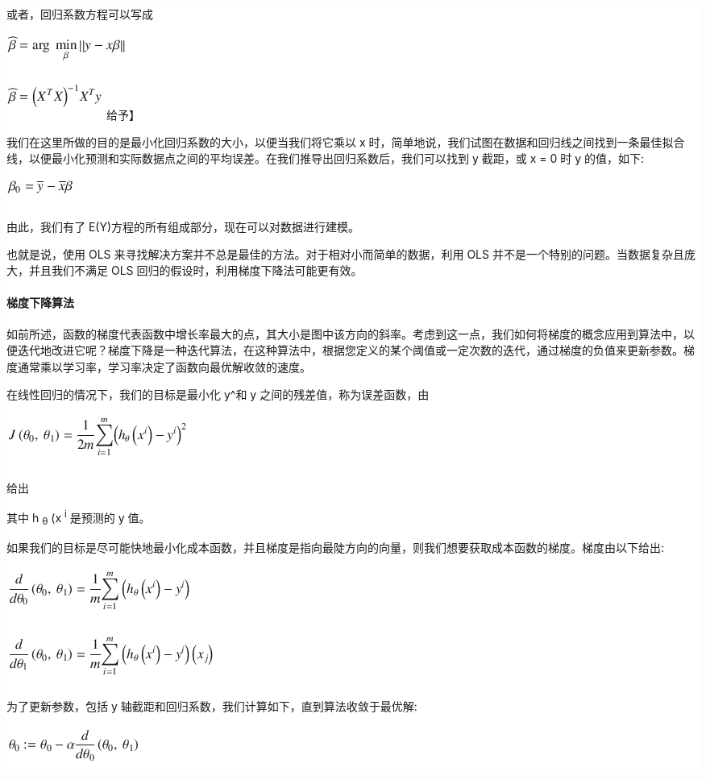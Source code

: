 或者，回归系数方程可以写成

![$$ \widehat{\beta}= \arg\ \underset{\beta}{ \min}\left|\left| y- x\beta \right|\right| $$](img/A435493_1_En_3_Chapter_Equl.gif)

![$$ \widehat{\beta}={\left({X}^T X\right)}^{-1}{X}^T y $$](img/A435493_1_En_3_Chapter_Equm.gif)  给予】

我们在这里所做的目的是最小化回归系数的大小，以便当我们将它乘以 x 时，简单地说，我们试图在数据和回归线之间找到一条最佳拟合线，以便最小化预测和实际数据点之间的平均误差。在我们推导出回归系数后，我们可以找到 y 截距，或 x = 0 时 y 的值，如下:

![$$ {\beta}_0=\overline{y}-\overline{x}\beta $$](img/A435493_1_En_3_Chapter_Equn.gif)

由此，我们有了 E(Y)方程的所有组成部分，现在可以对数据进行建模。

也就是说，使用 OLS 来寻找解决方案并不总是最佳的方法。对于相对小而简单的数据，利用 OLS 并不是一个特别的问题。当数据复杂且庞大，并且我们不满足 OLS 回归的假设时，利用梯度下降法可能更有效。

#### 梯度下降算法

如前所述，函数的梯度代表函数中增长率最大的点，其大小是图中该方向的斜率。考虑到这一点，我们如何将梯度的概念应用到算法中，以便迭代地改进它呢？梯度下降是一种迭代算法，在这种算法中，根据您定义的某个阈值或一定次数的迭代，通过梯度的负值来更新参数。梯度通常乘以学习率，学习率决定了函数向最优解收敛的速度。

在线性回归的情况下，我们的目标是最小化 y^和 y 之间的残差值，称为误差函数，由

![$$ J\left({\theta}_0,\ {\theta}_1\right)=\frac{1}{2 m}{\displaystyle \sum_{i=1}^m}{\left({h}_{\theta}\left({x}^i\right)-{y}^i\right)}² $$](img/A435493_1_En_3_Chapter_Equo.gif)

给出

其中 h <sub>θ</sub> (x <sup>i</sup> 是预测的 y 值。

如果我们的目标是尽可能快地最小化成本函数，并且梯度是指向最陡方向的向量，则我们想要获取成本函数的梯度。梯度由以下给出:

![$$ \frac{d}{d{\theta}_0}\left({\theta}_0,\ {\theta}_1\right)=\frac{1}{m}{\displaystyle \sum_{i=1}^m}\left({h}_{\theta}\left({x}^i\right)-{y}^i\right) $$](img/A435493_1_En_3_Chapter_Equp.gif)

![$$ \frac{d}{d{\theta}_1}\left({\theta}_0,\ {\theta}_1\right) = \frac{1}{m}{\displaystyle \sum_{i=1}^m}\left({h}_{\theta}\left({x}^i\right)-{y}^i\right)\left({x}_j\right) $$](img/A435493_1_En_3_Chapter_Equq.gif)

为了更新参数，包括 y 轴截距和回归系数，我们计算如下，直到算法收敛于最优解:

![$$ {\theta}_0:={\theta}_0-\alpha \frac{d}{d{\theta}_0}\left({\theta}_0,\ {\theta}_1\right) $$](img/A435493_1_En_3_Chapter_Equr.gif)
